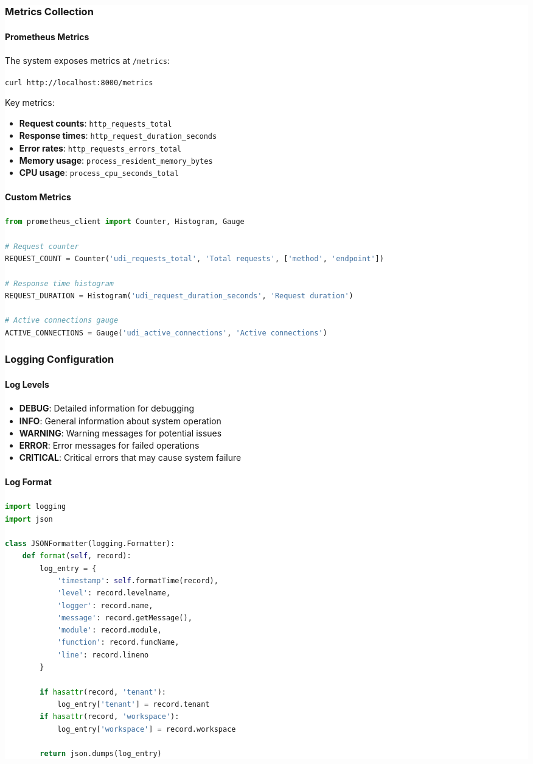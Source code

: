 ### Metrics Collection

#### Prometheus Metrics

The system exposes metrics at `/metrics`:

```bash
curl http://localhost:8000/metrics
```

Key metrics:

- **Request counts**: `http_requests_total`
- **Response times**: `http_request_duration_seconds`
- **Error rates**: `http_requests_errors_total`
- **Memory usage**: `process_resident_memory_bytes`
- **CPU usage**: `process_cpu_seconds_total`

#### Custom Metrics

```python
from prometheus_client import Counter, Histogram, Gauge

# Request counter
REQUEST_COUNT = Counter('udi_requests_total', 'Total requests', ['method', 'endpoint'])

# Response time histogram
REQUEST_DURATION = Histogram('udi_request_duration_seconds', 'Request duration')

# Active connections gauge
ACTIVE_CONNECTIONS = Gauge('udi_active_connections', 'Active connections')
```

### Logging Configuration

#### Log Levels

- **DEBUG**: Detailed information for debugging
- **INFO**: General information about system operation
- **WARNING**: Warning messages for potential issues
- **ERROR**: Error messages for failed operations
- **CRITICAL**: Critical errors that may cause system failure

#### Log Format

```python
import logging
import json

class JSONFormatter(logging.Formatter):
    def format(self, record):
        log_entry = {
            'timestamp': self.formatTime(record),
            'level': record.levelname,
            'logger': record.name,
            'message': record.getMessage(),
            'module': record.module,
            'function': record.funcName,
            'line': record.lineno
        }
        
        if hasattr(record, 'tenant'):
            log_entry['tenant'] = record.tenant
        if hasattr(record, 'workspace'):
            log_entry['workspace'] = record.workspace
            
        return json.dumps(log_entry)
```